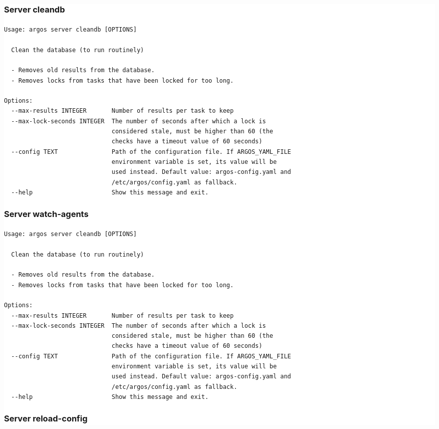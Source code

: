 


### Server cleandb


```man
Usage: argos server cleandb [OPTIONS]

  Clean the database (to run routinely)

  - Removes old results from the database.
  - Removes locks from tasks that have been locked for too long.

Options:
  --max-results INTEGER       Number of results per task to keep
  --max-lock-seconds INTEGER  The number of seconds after which a lock is
                              considered stale, must be higher than 60 (the
                              checks have a timeout value of 60 seconds)
  --config TEXT               Path of the configuration file. If ARGOS_YAML_FILE
                              environment variable is set, its value will be
                              used instead. Default value: argos-config.yaml and
                              /etc/argos/config.yaml as fallback.
  --help                      Show this message and exit.
```



### Server watch-agents



```man
Usage: argos server cleandb [OPTIONS]

  Clean the database (to run routinely)

  - Removes old results from the database.
  - Removes locks from tasks that have been locked for too long.

Options:
  --max-results INTEGER       Number of results per task to keep
  --max-lock-seconds INTEGER  The number of seconds after which a lock is
                              considered stale, must be higher than 60 (the
                              checks have a timeout value of 60 seconds)
  --config TEXT               Path of the configuration file. If ARGOS_YAML_FILE
                              environment variable is set, its value will be
                              used instead. Default value: argos-config.yaml and
                              /etc/argos/config.yaml as fallback.
  --help                      Show this message and exit.
```



### Server reload-config

